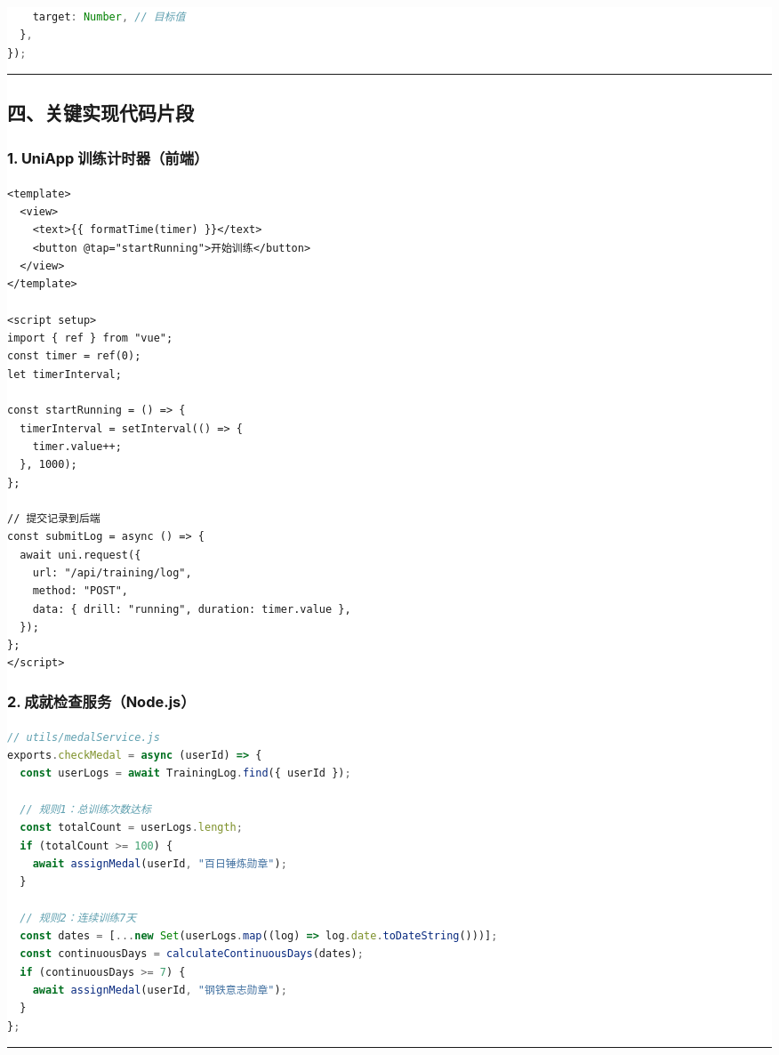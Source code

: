 ```javascript
    target: Number, // 目标值
  },
});
```

---

## 四、关键实现代码片段

### 1. UniApp 训练计时器（前端）

```vue
<template>
  <view>
    <text>{{ formatTime(timer) }}</text>
    <button @tap="startRunning">开始训练</button>
  </view>
</template>

<script setup>
import { ref } from "vue";
const timer = ref(0);
let timerInterval;

const startRunning = () => {
  timerInterval = setInterval(() => {
    timer.value++;
  }, 1000);
};

// 提交记录到后端
const submitLog = async () => {
  await uni.request({
    url: "/api/training/log",
    method: "POST",
    data: { drill: "running", duration: timer.value },
  });
};
</script>
```

### 2. 成就检查服务（Node.js）

```javascript
// utils/medalService.js
exports.checkMedal = async (userId) => {
  const userLogs = await TrainingLog.find({ userId });

  // 规则1：总训练次数达标
  const totalCount = userLogs.length;
  if (totalCount >= 100) {
    await assignMedal(userId, "百日锤炼勋章");
  }

  // 规则2：连续训练7天
  const dates = [...new Set(userLogs.map((log) => log.date.toDateString()))];
  const continuousDays = calculateContinuousDays(dates);
  if (continuousDays >= 7) {
    await assignMedal(userId, "钢铁意志勋章");
  }
};
```

---